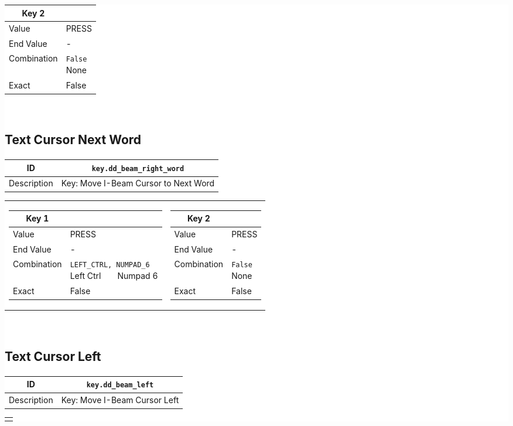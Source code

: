 </td><td>

| Key 2 | |
|--|--|
| Value         | PRESS |
| End Value     | - |
| Combination   | `False`<br/>None |
| Exact         | False |

</td></tr> </table>
<br/>



## Text Cursor Next Word
| ID | `key.dd_beam_right_word` |
|--|--|
| Description | Key: Move I-Beam Cursor to Next Word |
<table>
<tr><td>

| Key 1 | |
|--|--|
| Value         | PRESS |
| End Value     | - |
| Combination   | `LEFT_CTRL, NUMPAD_6`<br/>Left Ctrl  Numpad 6 |
| Exact         | False |

</td><td>

| Key 2 | |
|--|--|
| Value         | PRESS |
| End Value     | - |
| Combination   | `False`<br/>None |
| Exact         | False |

</td></tr> </table>
<br/>



## Text Cursor Left
| ID | `key.dd_beam_left` |
|--|--|
| Description | Key: Move I-Beam Cursor Left |
<table>
<tr><td>
